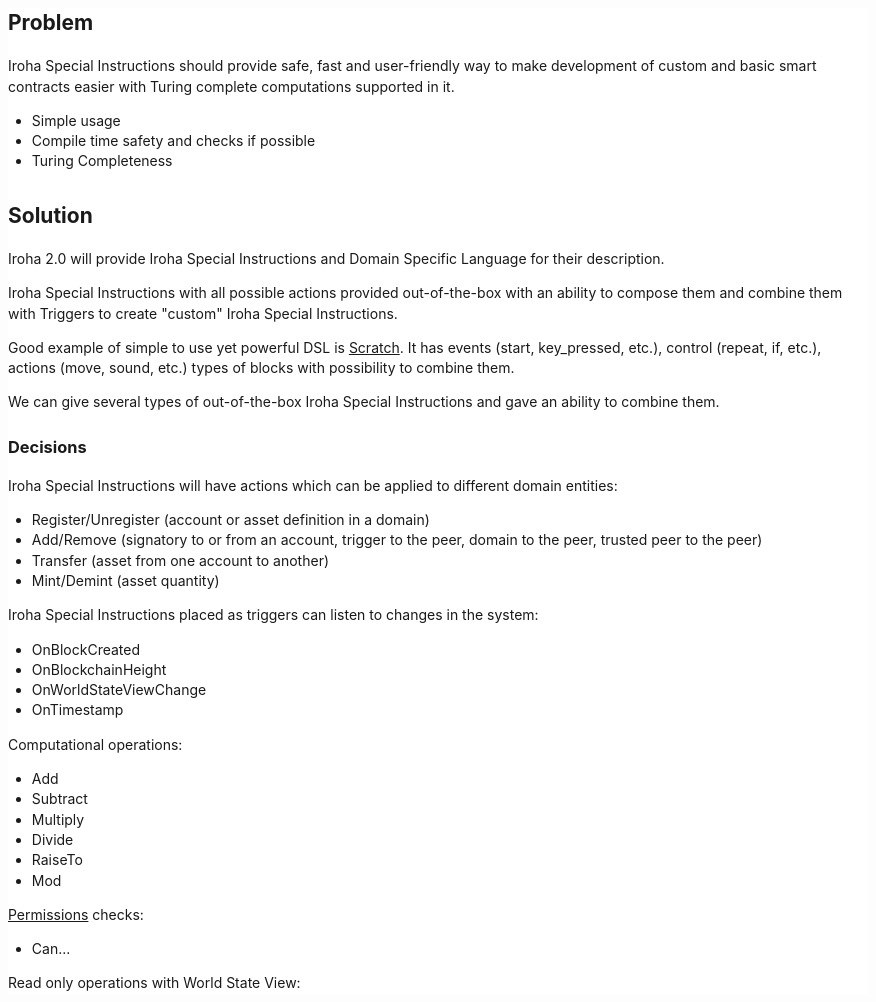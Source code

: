 ## Problem

Iroha Special Instructions should provide safe, fast and user-friendly way to make development of custom and basic smart contracts easier with Turing complete computations supported in it.

- Simple usage
- Compile time safety and checks if possible
- Turing Completeness

## Solution

Iroha 2.0 will provide Iroha Special Instructions and Domain Specific Language for their description.

Iroha Special Instructions with all possible actions provided out-of-the-box with an ability to compose them and combine them with Triggers to create "custom" Iroha Special Instructions.

Good example of simple to use yet powerful DSL is [Scratch](https://scratch.mit.edu/). It has events (start, key\_pressed, etc.), control (repeat, if, etc.),  actions (move, sound, etc.) types of blocks with possibility to combine them.

We can give several types of out-of-the-box Iroha Special Instructions and gave an ability to combine them.

### Decisions

Iroha Special Instructions will have actions which can be applied to different domain entities:

- Register/Unregister (account or asset definition in a domain)
- Add/Remove (signatory to or from an account, trigger to the peer, domain to the peer, trusted peer to the peer)
- Transfer (asset from one account to another)
- Mint/Demint (asset quantity)

Iroha Special Instructions placed as triggers can listen to changes in the system:

- OnBlockCreated
- OnBlockchainHeight
- OnWorldStateViewChange
- OnTimestamp

Computational operations:

- Add
- Subtract
- Multiply
- Divide
- RaiseTo
- Mod

[Permissions](Permissions_21012321.html) checks:

- Can...

Read only operations with World State View:
